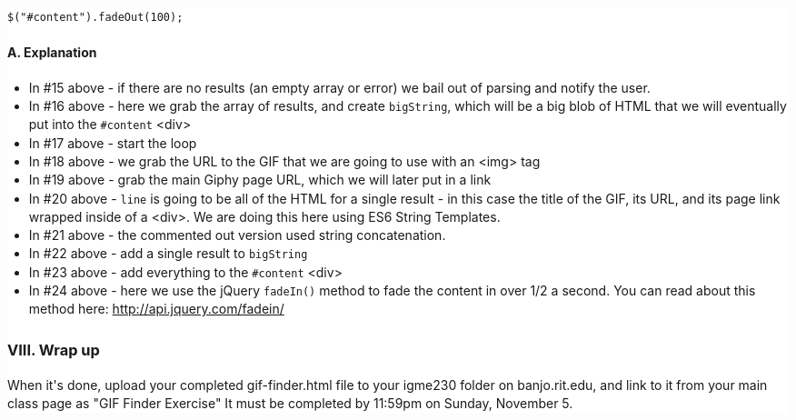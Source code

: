 `$("#content").fadeOut(100);` 


#### A. Explanation
- In #15 above - if there are no results (an empty array or error) we bail out of parsing and notify the user.
- In #16 above - here we grab the array of results, and create `bigString`, which will be a big blob of HTML that we will eventually put into the `#content` &lt;div>
- In #17 above - start the loop
- In #18 above - we grab the URL to the GIF that we are going to use with an &lt;img> tag
- In #19 above - grab the main Giphy page URL, which we will later put in a link
- In #20 above - `line` is going to be all of the HTML for a single result - in this case the title of the GIF, its URL, and its page link wrapped inside of a &lt;div>. We are doing this here using ES6 String Templates.
- In #21 above - the commented out version used string concatenation.
- In #22 above - add a single result to `bigString`
- In #23 above - add everything to the `#content` &lt;div>
- In #24 above - here we use the jQuery `fadeIn()` method to fade the content in over 1/2 a second. You can read about this method here: http://api.jquery.com/fadein/


### VIII. Wrap up
When it's done, upload your completed gif-finder.html file to your igme230 folder on banjo.rit.edu, and link to it from your main class page as "GIF Finder Exercise" It must be completed by 11:59pm on Sunday, November 5. 






